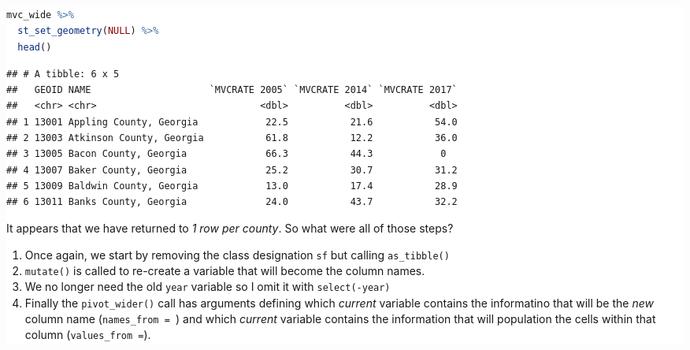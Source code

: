 
```r
mvc_wide %>%
  st_set_geometry(NULL) %>%
  head()
```

```
## # A tibble: 6 x 5
##   GEOID NAME                     `MVCRATE 2005` `MVCRATE 2014` `MVCRATE 2017`
##   <chr> <chr>                             <dbl>          <dbl>          <dbl>
## 1 13001 Appling County, Georgia            22.5           21.6           54.0
## 2 13003 Atkinson County, Georgia           61.8           12.2           36.0
## 3 13005 Bacon County, Georgia              66.3           44.3            0  
## 4 13007 Baker County, Georgia              25.2           30.7           31.2
## 5 13009 Baldwin County, Georgia            13.0           17.4           28.9
## 6 13011 Banks County, Georgia              24.0           43.7           32.2
```

It appears that we have returned to *1 row per county*.  So what were all of those steps?

1. Once again, we start by removing the class designation `sf` but calling `as_tibble()`
2. `mutate()` is called to re-create a variable that will become the column names.
3. We no longer need the old `year` variable so I omit it with `select(-year)`
4. Finally the `pivot_wider()` call has arguments defining which *current* variable contains the informatino that will be the *new* column name (`names_from = `) and which *current* variable contains the information that will population the cells within that column (`values_from =`).

